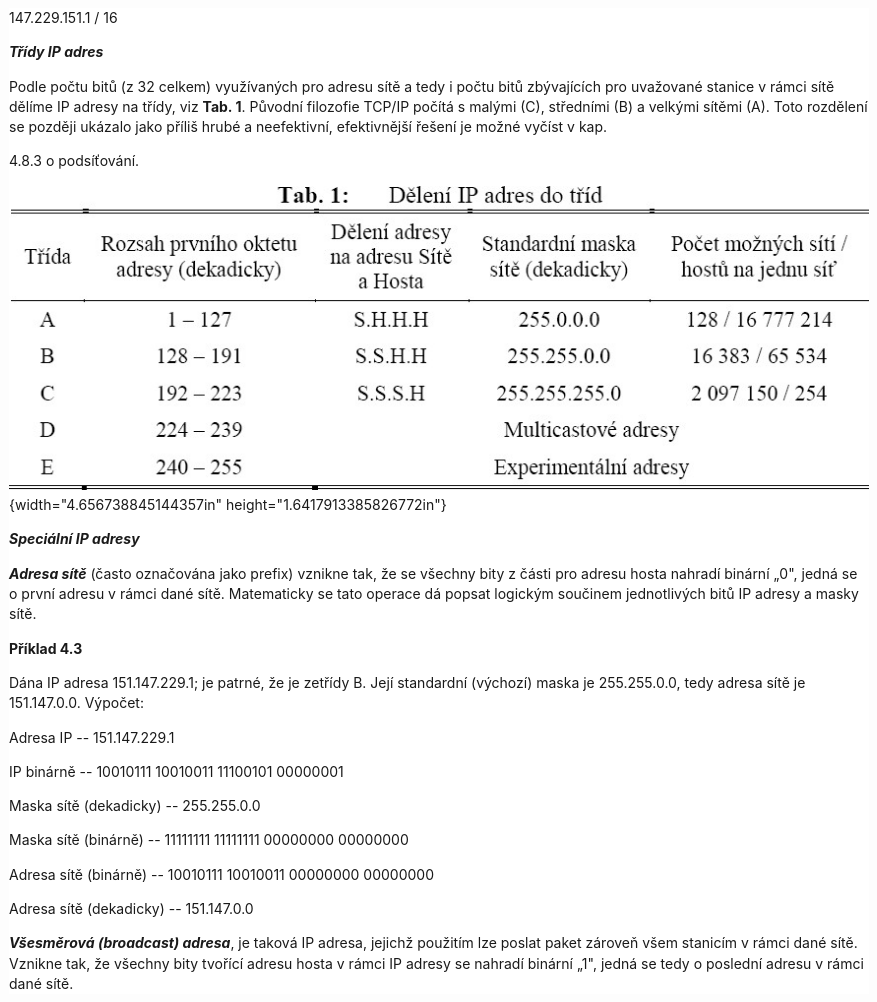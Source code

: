 147.229.151.1 / 16

***Třídy IP adres***

Podle počtu bitů (z 32 celkem) využívaných pro adresu sítě a tedy i
počtu bitů zbývajících pro uvažované stanice v rámci sítě dělíme IP
adresy na třídy, viz **Tab. 1**. Původní filozofie TCP/IP počítá s
malými (C), středními (B) a velkými sítěmi (A). Toto rozdělení se
později ukázalo jako příliš hrubé a neefektivní, efektivnější řešení je
možné vyčíst v kap.

4.8.3 o podsíťování.

![](./assets/media/image6.jpeg){width="4.656738845144357in"
height="1.6417913385826772in"}

***Speciální IP adresy***

***Adresa sítě*** (často označována jako prefix) vznikne tak, že se
všechny bity z části pro adresu hosta nahradí binární „0", jedná se o
první adresu v rámci dané sítě. Matematicky se tato operace dá popsat
logickým součinem jednotlivých bitů IP adresy a masky sítě.

**Příklad 4.3**

Dána IP adresa 151.147.229.1; je patrné, že je zetřídy B. Její
standardní (výchozí) maska je 255.255.0.0, tedy adresa sítě je
151.147.0.0. Výpočet:

Adresa IP -- 151.147.229.1

IP binárně -- 10010111 10010011 11100101 00000001

Maska sítě (dekadicky) -- 255.255.0.0

Maska sítě (binárně) -- 11111111 11111111 00000000 00000000

Adresa sítě (binárně) -- 10010111 10010011 00000000 00000000

Adresa sítě (dekadicky) -- 151.147.0.0

***Všesměrová (broadcast) adresa***, je taková IP adresa, jejichž
použitím lze poslat paket zároveň všem stanicím v rámci dané sítě.
Vznikne tak, že všechny bity tvořící adresu hosta v rámci IP adresy se
nahradí binární „1", jedná se tedy o poslední adresu v rámci dané sítě.
